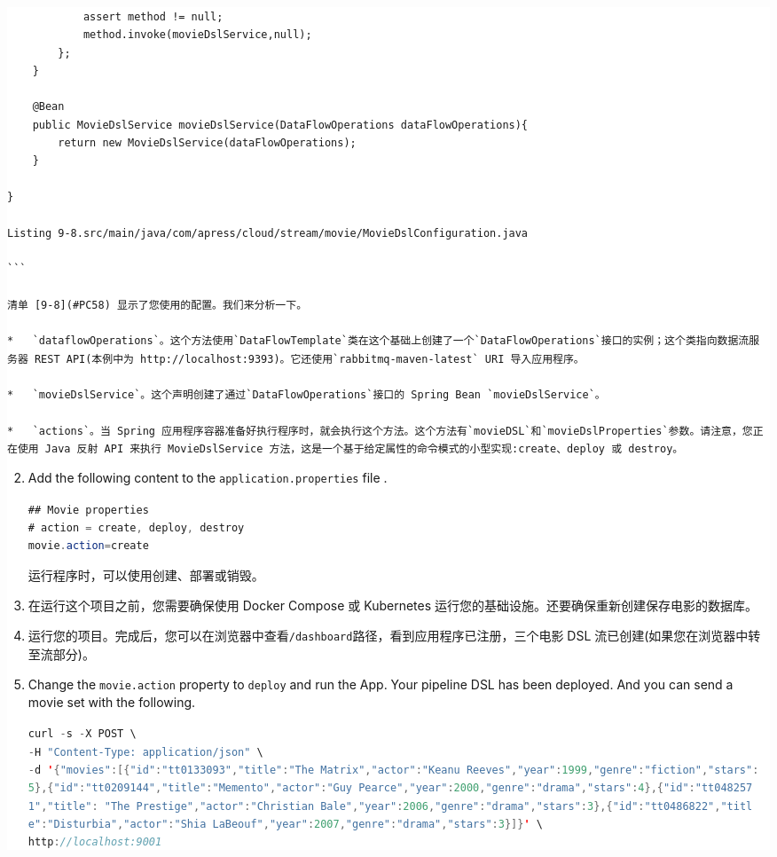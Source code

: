                 assert method != null;
                method.invoke(movieDslService,null);
            };
        }

        @Bean
        public MovieDslService movieDslService(DataFlowOperations dataFlowOperations){
            return new MovieDslService(dataFlowOperations);
        }

    }

    Listing 9-8.src/main/java/com/apress/cloud/stream/movie/MovieDslConfiguration.java

    ```

    清单 [9-8](#PC58) 显示了您使用的配置。我们来分析一下。

    *   `dataflowOperations`。这个方法使用`DataFlowTemplate`类在这个基础上创建了一个`DataFlowOperations`接口的实例；这个类指向数据流服务器 REST API(本例中为 http://localhost:9393)。它还使用`rabbitmq-maven-latest` URI 导入应用程序。

    *   `movieDslService`。这个声明创建了通过`DataFlowOperations`接口的 Spring Bean `movieDslService`。

    *   `actions`。当 Spring 应用程序容器准备好执行程序时，就会执行这个方法。这个方法有`movieDSL`和`movieDslProperties`参数。请注意，您正在使用 Java 反射 API 来执行 MovieDslService 方法，这是一个基于给定属性的命令模式的小型实现:create、deploy 或 destroy。

2.  Add the following content to the `application.properties` file .

    ```java
    ## Movie properties
    # action = create, deploy, destroy
    movie.action=create

    ```

    运行程序时，可以使用创建、部署或销毁。

3.  在运行这个项目之前，您需要确保使用 Docker Compose 或 Kubernetes 运行您的基础设施。还要确保重新创建保存电影的数据库。

4.  运行您的项目。完成后，您可以在浏览器中查看`/dashboard`路径，看到应用程序已注册，三个电影 DSL 流已创建(如果您在浏览器中转至流部分)。

5.  Change the `movie.action` property to `deploy` and run the App. Your pipeline DSL has been deployed. And you can send a movie set with the following.

    ```java
    curl -s -X POST \
    -H "Content-Type: application/json" \
    -d '{"movies":[{"id":"tt0133093","title":"The Matrix","actor":"Keanu Reeves","year":1999,"genre":"fiction","stars":5},{"id":"tt0209144","title":"Memento","actor":"Guy Pearce","year":2000,"genre":"drama","stars":4},{"id":"tt0482571","title": "The Prestige","actor":"Christian Bale","year":2006,"genre":"drama","stars":3},{"id":"tt0486822","title":"Disturbia","actor":"Shia LaBeouf","year":2007,"genre":"drama","stars":3}]}' \
    http://localhost:9001

    ```
